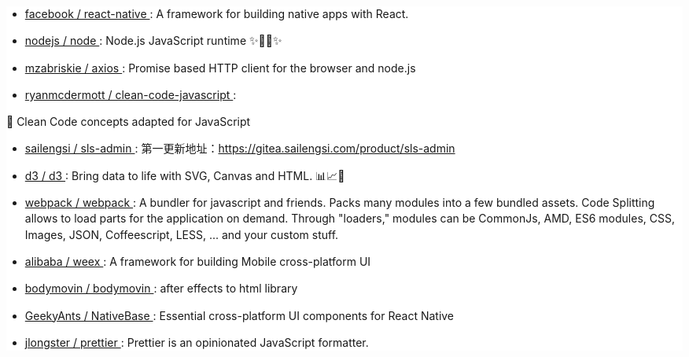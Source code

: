 * [
        facebook / react-native
](https://github.com/facebook/react-native): 
        A framework for building native apps with React.
      
* [
        nodejs / node
](https://github.com/nodejs/node): 
        Node.js JavaScript runtime ✨🐢🚀✨

      
* [
        mzabriskie / axios
](https://github.com/mzabriskie/axios): 
        Promise based HTTP client for the browser and node.js
      
* [
        ryanmcdermott / clean-code-javascript
](https://github.com/ryanmcdermott/clean-code-javascript): 
        
🛁 Clean Code concepts adapted for JavaScript
      
* [
        sailengsi / sls-admin
](https://github.com/sailengsi/sls-admin): 
        第一更新地址：https://gitea.sailengsi.com/product/sls-admin
      
* [
        d3 / d3
](https://github.com/d3/d3): 
        Bring data to life with SVG, Canvas and HTML. 📊📈🎉

      
* [
        webpack / webpack
](https://github.com/webpack/webpack): 
        A bundler for javascript and friends. Packs many modules into a few bundled assets. Code Splitting allows to load parts for the application on demand. Through "loaders," modules can be CommonJs, AMD, ES6 modules, CSS, Images, JSON, Coffeescript, LESS, ... and your custom stuff.
      
* [
        alibaba / weex
](https://github.com/alibaba/weex): 
        A framework for building Mobile cross-platform UI
      
* [
        bodymovin / bodymovin
](https://github.com/bodymovin/bodymovin): 
        after effects to html library
      
* [
        GeekyAnts / NativeBase
](https://github.com/GeekyAnts/NativeBase): 
        Essential cross-platform UI components for React Native
      
* [
        jlongster / prettier
](https://github.com/jlongster/prettier): 
        Prettier is an opinionated JavaScript formatter.
      